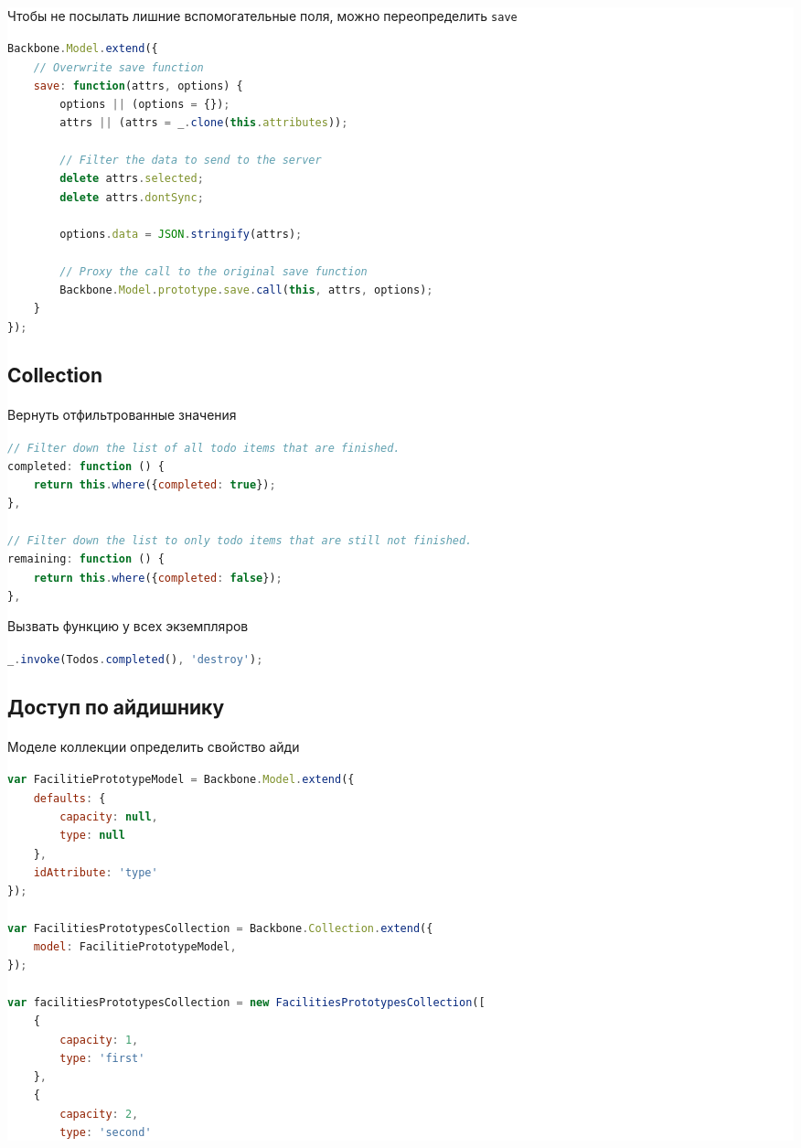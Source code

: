 Чтобы не посылать лишние вспомогательные поля, можно переопределить `save`
```javascript
Backbone.Model.extend({
    // Overwrite save function
    save: function(attrs, options) {
        options || (options = {});
        attrs || (attrs = _.clone(this.attributes));

        // Filter the data to send to the server
        delete attrs.selected;
        delete attrs.dontSync;

        options.data = JSON.stringify(attrs);

        // Proxy the call to the original save function
        Backbone.Model.prototype.save.call(this, attrs, options);
    }
});
```



## Collection
Вернуть отфильтрованные значения
```javascript
// Filter down the list of all todo items that are finished.
completed: function () {
    return this.where({completed: true});
},

// Filter down the list to only todo items that are still not finished.
remaining: function () {
    return this.where({completed: false});
},
```


Вызвать функцию у всех экземпляров
```javascript
_.invoke(Todos.completed(), 'destroy');
```


## Доступ по айдишнику
Моделе коллекции определить свойство айди
```javascript
var FacilitiePrototypeModel = Backbone.Model.extend({
    defaults: {
        capacity: null,
        type: null
    },
    idAttribute: 'type'
});

var FacilitiesPrototypesCollection = Backbone.Collection.extend({
    model: FacilitiePrototypeModel,
});

var facilitiesPrototypesCollection = new FacilitiesPrototypesCollection([
    {
        capacity: 1,
        type: 'first'
    },
    {
        capacity: 2,
        type: 'second'
```